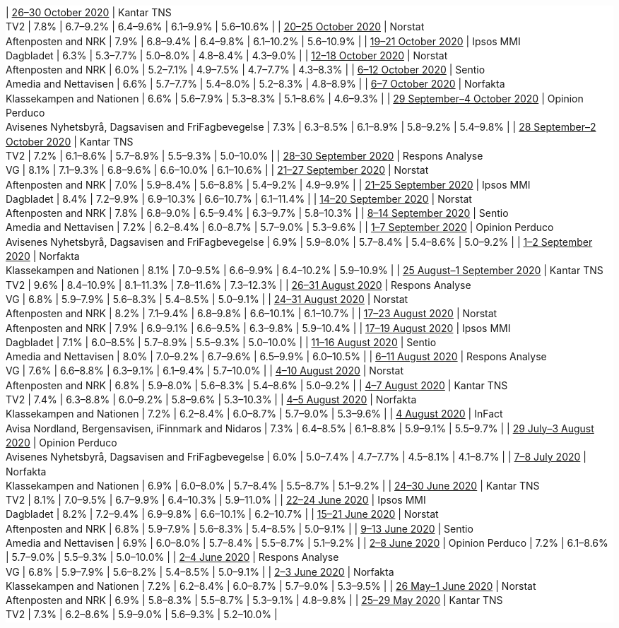 | [26–30 October 2020](2020-10-30-KantarTNS.html) | Kantar TNS <br> TV2 | 7.8% | 6.7–9.2% | 6.4–9.6% | 6.1–9.9% | 5.6–10.6% |
| [20–25 October 2020](2020-10-25-Norstat.html) | Norstat <br> Aftenposten and NRK | 7.9% | 6.8–9.4% | 6.4–9.8% | 6.1–10.2% | 5.6–10.9% |
| [19–21 October 2020](2020-10-21-IpsosMMI.html) | Ipsos MMI <br> Dagbladet | 6.3% | 5.3–7.7% | 5.0–8.0% | 4.8–8.4% | 4.3–9.0% |
| [12–18 October 2020](2020-10-18-Norstat.html) | Norstat <br> Aftenposten and NRK | 6.0% | 5.2–7.1% | 4.9–7.5% | 4.7–7.7% | 4.3–8.3% |
| [6–12 October 2020](2020-10-12-Sentio.html) | Sentio <br> Amedia and Nettavisen | 6.6% | 5.7–7.7% | 5.4–8.0% | 5.2–8.3% | 4.8–8.9% |
| [6–7 October 2020](2020-10-07-Norfakta.html) | Norfakta <br> Klassekampen and Nationen | 6.6% | 5.6–7.9% | 5.3–8.3% | 5.1–8.6% | 4.6–9.3% |
| [29 September–4 October 2020](2020-10-04-OpinionPerduco.html) | Opinion Perduco <br> Avisenes Nyhetsbyrå, Dagsavisen and FriFagbevegelse | 7.3% | 6.3–8.5% | 6.1–8.9% | 5.8–9.2% | 5.4–9.8% |
| [28 September–2 October 2020](2020-10-02-KantarTNS.html) | Kantar TNS <br> TV2 | 7.2% | 6.1–8.6% | 5.7–8.9% | 5.5–9.3% | 5.0–10.0% |
| [28–30 September 2020](2020-09-30-ResponsAnalyse.html) | Respons Analyse <br> VG | 8.1% | 7.1–9.3% | 6.8–9.6% | 6.6–10.0% | 6.1–10.6% |
| [21–27 September 2020](2020-09-27-Norstat.html) | Norstat <br> Aftenposten and NRK | 7.0% | 5.9–8.4% | 5.6–8.8% | 5.4–9.2% | 4.9–9.9% |
| [21–25 September 2020](2020-09-25-IpsosMMI.html) | Ipsos MMI <br> Dagbladet | 8.4% | 7.2–9.9% | 6.9–10.3% | 6.6–10.7% | 6.1–11.4% |
| [14–20 September 2020](2020-09-20-Norstat.html) | Norstat <br> Aftenposten and NRK | 7.8% | 6.8–9.0% | 6.5–9.4% | 6.3–9.7% | 5.8–10.3% |
| [8–14 September 2020](2020-09-14-Sentio.html) | Sentio <br> Amedia and Nettavisen | 7.2% | 6.2–8.4% | 6.0–8.7% | 5.7–9.0% | 5.3–9.6% |
| [1–7 September 2020](2020-09-07-OpinionPerduco.html) | Opinion Perduco <br> Avisenes Nyhetsbyrå, Dagsavisen and FriFagbevegelse | 6.9% | 5.9–8.0% | 5.7–8.4% | 5.4–8.6% | 5.0–9.2% |
| [1–2 September 2020](2020-09-02-Norfakta.html) | Norfakta <br> Klassekampen and Nationen | 8.1% | 7.0–9.5% | 6.6–9.9% | 6.4–10.2% | 5.9–10.9% |
| [25 August–1 September 2020](2020-09-01-KantarTNS.html) | Kantar TNS <br> TV2 | 9.6% | 8.4–10.9% | 8.1–11.3% | 7.8–11.6% | 7.3–12.3% |
| [26–31 August 2020](2020-08-31-ResponsAnalyse.html) | Respons Analyse <br> VG | 6.8% | 5.9–7.9% | 5.6–8.3% | 5.4–8.5% | 5.0–9.1% |
| [24–31 August 2020](2020-08-31-Norstat.html) | Norstat <br> Aftenposten and NRK | 8.2% | 7.1–9.4% | 6.8–9.8% | 6.6–10.1% | 6.1–10.7% |
| [17–23 August 2020](2020-08-23-Norstat.html) | Norstat <br> Aftenposten and NRK | 7.9% | 6.9–9.1% | 6.6–9.5% | 6.3–9.8% | 5.9–10.4% |
| [17–19 August 2020](2020-08-19-IpsosMMI.html) | Ipsos MMI <br> Dagbladet | 7.1% | 6.0–8.5% | 5.7–8.9% | 5.5–9.3% | 5.0–10.0% |
| [11–16 August 2020](2020-08-16-Sentio.html) | Sentio <br> Amedia and Nettavisen | 8.0% | 7.0–9.2% | 6.7–9.6% | 6.5–9.9% | 6.0–10.5% |
| [6–11 August 2020](2020-08-11-ResponsAnalyse.html) | Respons Analyse <br> VG | 7.6% | 6.6–8.8% | 6.3–9.1% | 6.1–9.4% | 5.7–10.0% |
| [4–10 August 2020](2020-08-10-Norstat.html) | Norstat <br> Aftenposten and NRK | 6.8% | 5.9–8.0% | 5.6–8.3% | 5.4–8.6% | 5.0–9.2% |
| [4–7 August 2020](2020-08-07-KantarTNS.html) | Kantar TNS <br> TV2 | 7.4% | 6.3–8.8% | 6.0–9.2% | 5.8–9.6% | 5.3–10.3% |
| [4–5 August 2020](2020-08-05-Norfakta.html) | Norfakta <br> Klassekampen and Nationen | 7.2% | 6.2–8.4% | 6.0–8.7% | 5.7–9.0% | 5.3–9.6% |
| [4 August 2020](2020-08-04-InFact.html) | InFact <br> Avisa Nordland, Bergensavisen, iFinnmark and Nidaros | 7.3% | 6.4–8.5% | 6.1–8.8% | 5.9–9.1% | 5.5–9.7% |
| [29 July–3 August 2020](2020-08-03-OpinionPerduco.html) | Opinion Perduco <br> Avisenes Nyhetsbyrå, Dagsavisen and FriFagbevegelse | 6.0% | 5.0–7.4% | 4.7–7.7% | 4.5–8.1% | 4.1–8.7% |
| [7–8 July 2020](2020-07-08-Norfakta.html) | Norfakta <br> Klassekampen and Nationen | 6.9% | 6.0–8.0% | 5.7–8.4% | 5.5–8.7% | 5.1–9.2% |
| [24–30 June 2020](2020-06-30-KantarTNS.html) | Kantar TNS <br> TV2 | 8.1% | 7.0–9.5% | 6.7–9.9% | 6.4–10.3% | 5.9–11.0% |
| [22–24 June 2020](2020-06-24-IpsosMMI.html) | Ipsos MMI <br> Dagbladet | 8.2% | 7.2–9.4% | 6.9–9.8% | 6.6–10.1% | 6.2–10.7% |
| [15–21 June 2020](2020-06-21-Norstat.html) | Norstat <br> Aftenposten and NRK | 6.8% | 5.9–7.9% | 5.6–8.3% | 5.4–8.5% | 5.0–9.1% |
| [9–13 June 2020](2020-06-13-Sentio.html) | Sentio <br> Amedia and Nettavisen | 6.9% | 6.0–8.0% | 5.7–8.4% | 5.5–8.7% | 5.1–9.2% |
| [2–8 June 2020](2020-06-08-OpinionPerduco.html) | Opinion Perduco | 7.2% | 6.1–8.6% | 5.7–9.0% | 5.5–9.3% | 5.0–10.0% |
| [2–4 June 2020](2020-06-04-ResponsAnalyse.html) | Respons Analyse <br> VG | 6.8% | 5.9–7.9% | 5.6–8.2% | 5.4–8.5% | 5.0–9.1% |
| [2–3 June 2020](2020-06-03-Norfakta.html) | Norfakta <br> Klassekampen and Nationen | 7.2% | 6.2–8.4% | 6.0–8.7% | 5.7–9.0% | 5.3–9.5% |
| [26 May–1 June 2020](2020-06-01-Norstat.html) | Norstat <br> Aftenposten and NRK | 6.9% | 5.8–8.3% | 5.5–8.7% | 5.3–9.1% | 4.8–9.8% |
| [25–29 May 2020](2020-05-29-KantarTNS.html) | Kantar TNS <br> TV2 | 7.3% | 6.2–8.6% | 5.9–9.0% | 5.6–9.3% | 5.2–10.0% |